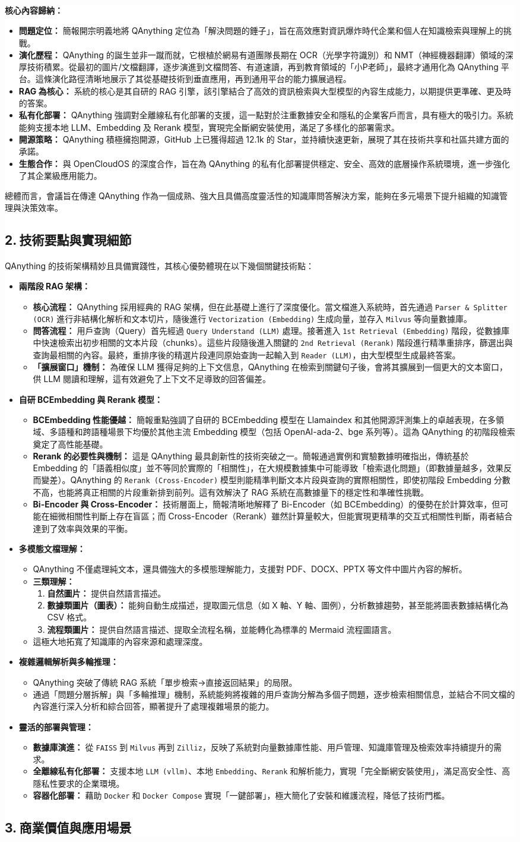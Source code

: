 **核心內容歸納：**

*   **問題定位：** 簡報開宗明義地將 QAnything 定位為「解決問題的錘子」，旨在高效應對資訊爆炸時代企業和個人在知識檢索與理解上的挑戰。
*   **演化歷程：** QAnything 的誕生並非一蹴而就，它根植於網易有道團隊長期在 OCR（光學字符識別）和 NMT（神經機器翻譯）領域的深厚技術積累。從最初的圖片/文檔翻譯，逐步演進到文檔問答、有道速讀，再到教育領域的「小P老師」，最終才通用化為 QAnything 平台。這條演化路徑清晰地展示了其從基礎技術到垂直應用，再到通用平台的能力擴展過程。
*   **RAG 為核心：** 系統的核心是其自研的 RAG 引擎，該引擎結合了高效的資訊檢索與大型模型的內容生成能力，以期提供更準確、更及時的答案。
*   **私有化部署：** QAnything 強調對全離線私有化部署的支援，這一點對於注重數據安全和隱私的企業客戶而言，具有極大的吸引力。系統能夠支援本地 LLM、Embedding 及 Rerank 模型，實現完全斷網安裝使用，滿足了多樣化的部署需求。
*   **開源策略：** QAnything 積極擁抱開源，GitHub 上已獲得超過 12.1k 的 Star，並持續快速更新，展現了其在技術共享和社區共建方面的承諾。
*   **生態合作：** 與 OpenCloudOS 的深度合作，旨在為 QAnything 的私有化部署提供穩定、安全、高效的底層操作系統環境，進一步強化了其企業級應用能力。

總體而言，會議旨在傳達 QAnything 作為一個成熟、強大且具備高度靈活性的知識庫問答解決方案，能夠在多元場景下提升組織的知識管理與決策效率。

## 2. 技術要點與實現細節

QAnything 的技術架構精妙且具備實踐性，其核心優勢體現在以下幾個關鍵技術點：

*   **兩階段 RAG 架構：**
    *   **核心流程：** QAnything 採用經典的 RAG 架構，但在此基礎上進行了深度優化。當文檔進入系統時，首先通過 `Parser & Splitter (OCR)` 進行非結構化解析和文本切片，隨後進行 `Vectorization (Embedding)` 生成向量，並存入 `Milvus` 等向量數據庫。
    *   **問答流程：** 用戶查詢（Query）首先經過 `Query Understand (LLM)` 處理。接著進入 `1st Retrieval (Embedding)` 階段，從數據庫中快速檢索出初步相關的文本片段（chunks）。這些片段隨後進入關鍵的 `2nd Retrieval (Rerank)` 階段進行精準重排序，篩選出與查詢最相關的內容。最終，重排序後的精選片段連同原始查詢一起輸入到 `Reader (LLM)`，由大型模型生成最終答案。
    *   **「擴展窗口」機制：** 為確保 LLM 獲得足夠的上下文信息，QAnything 在檢索到關鍵句子後，會將其擴展到一個更大的文本窗口，供 LLM 閱讀和理解，這有效避免了上下文不足導致的回答偏差。

*   **自研 BCEmbedding 與 Rerank 模型：**
    *   **BCEmbedding 性能優越：** 簡報重點強調了自研的 BCEmbedding 模型在 Llamaindex 和其他開源評測集上的卓越表現，在多領域、多語種和跨語種場景下均優於其他主流 Embedding 模型（包括 OpenAI-ada-2、bge 系列等）。這為 QAnything 的初階段檢索奠定了高性能基礎。
    *   **Rerank 的必要性與機制：** 這是 QAnything 最具創新性的技術突破之一。簡報通過實例和實驗數據明確指出，傳統基於 Embedding 的「語義相似度」並不等同於實際的「相關性」，在大規模數據集中可能導致「檢索退化問題」（即數據量越多，效果反而變差）。QAnything 的 `Rerank (Cross-Encoder)` 模型則能精準判斷文本片段與查詢的實際相關性，即使初階段 Embedding 分數不高，也能將真正相關的片段重新排到前列。這有效解決了 RAG 系統在高數據量下的穩定性和準確性挑戰。
    *   **Bi-Encoder 與 Cross-Encoder：** 技術層面上，簡報清晰地解釋了 Bi-Encoder（如 BCEmbedding）的優勢在於計算效率，但可能在細微相關性判斷上存在盲區；而 Cross-Encoder（Rerank）雖然計算量較大，但能實現更精準的交互式相關性判斷，兩者結合達到了效率與效果的平衡。

*   **多模態文檔理解：**
    *   QAnything 不僅處理純文本，還具備強大的多模態理解能力，支援對 PDF、DOCX、PPTX 等文件中圖片內容的解析。
    *   **三類理解：**
        1.  **自然圖片：** 提供自然語言描述。
        2.  **數據類圖片（圖表）：** 能夠自動生成描述，提取圖元信息（如 X 軸、Y 軸、圖例），分析數據趨勢，甚至能將圖表數據結構化為 CSV 格式。
        3.  **流程類圖片：** 提供自然語言描述、提取全流程名稱，並能轉化為標準的 Mermaid 流程圖語言。
    *   這極大地拓寬了知識庫的內容來源和處理深度。

*   **複雜邏輯解析與多輪推理：**
    *   QAnything 突破了傳統 RAG 系統「單步檢索→直接返回結果」的局限。
    *   通過「問題分層拆解」與「多輪推理」機制，系統能夠將複雜的用戶查詢分解為多個子問題，逐步檢索相關信息，並結合不同文檔的內容進行深入分析和綜合回答，顯著提升了處理複雜場景的能力。

*   **靈活的部署與管理：**
    *   **數據庫演進：** 從 `FAISS` 到 `Milvus` 再到 `Zilliz`，反映了系統對向量數據庫性能、用戶管理、知識庫管理及檢索效率持續提升的需求。
    *   **全離線私有化部署：** 支援本地 `LLM (vllm)`、本地 `Embedding`、`Rerank` 和解析能力，實現「完全斷網安裝使用」，滿足高安全性、高隱私性要求的企業環境。
    *   **容器化部署：** 藉助 `Docker` 和 `Docker Compose` 實現「一鍵部署」，極大簡化了安裝和維護流程，降低了技術門檻。

## 3. 商業價值與應用場景

